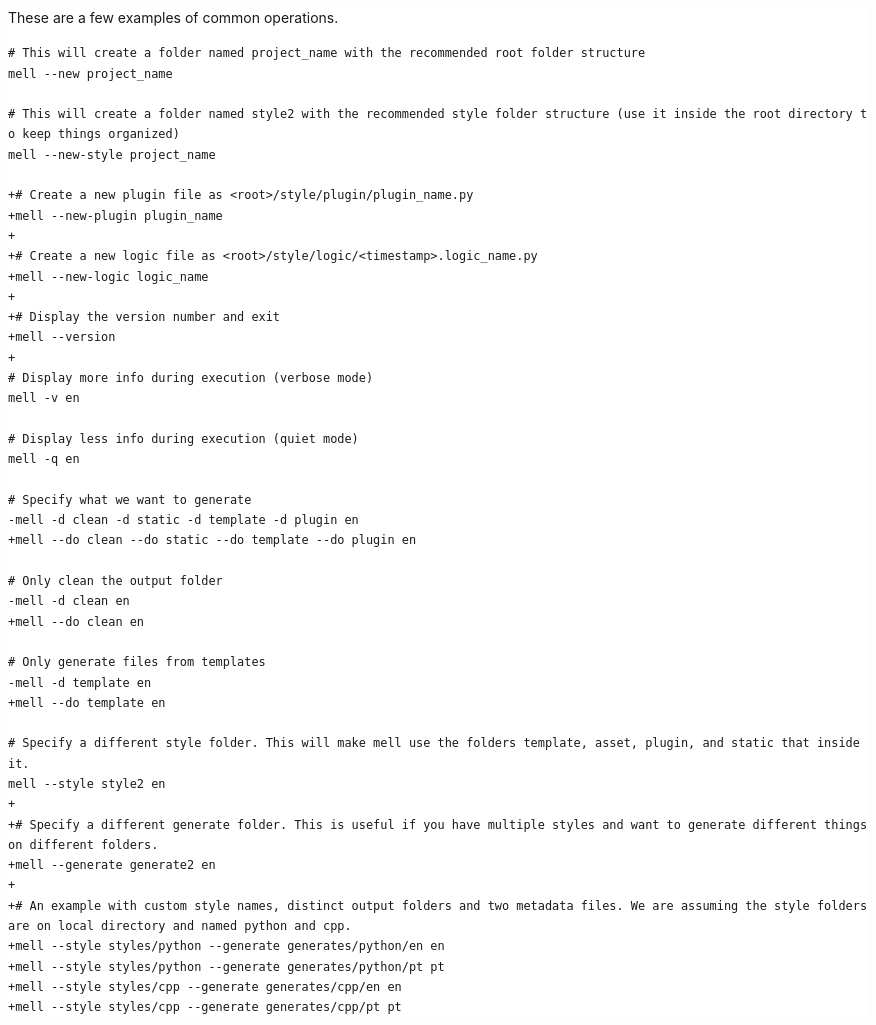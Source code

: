  These are a few examples of common operations.
 
 ```shell
 # This will create a folder named project_name with the recommended root folder structure
 mell --new project_name
 
 # This will create a folder named style2 with the recommended style folder structure (use it inside the root directory to keep things organized)
 mell --new-style project_name
 
+# Create a new plugin file as <root>/style/plugin/plugin_name.py
+mell --new-plugin plugin_name
+
+# Create a new logic file as <root>/style/logic/<timestamp>.logic_name.py
+mell --new-logic logic_name
+
+# Display the version number and exit
+mell --version
+
 # Display more info during execution (verbose mode)
 mell -v en
 
 # Display less info during execution (quiet mode)
 mell -q en
 
 # Specify what we want to generate
-mell -d clean -d static -d template -d plugin en
+mell --do clean --do static --do template --do plugin en
 
 # Only clean the output folder
-mell -d clean en
+mell --do clean en
 
 # Only generate files from templates
-mell -d template en
+mell --do template en
 
 # Specify a different style folder. This will make mell use the folders template, asset, plugin, and static that inside it.
 mell --style style2 en
+
+# Specify a different generate folder. This is useful if you have multiple styles and want to generate different things on different folders.
+mell --generate generate2 en
+
+# An example with custom style names, distinct output folders and two metadata files. We are assuming the style folders are on local directory and named python and cpp.
+mell --style styles/python --generate generates/python/en en
+mell --style styles/python --generate generates/python/pt pt
+mell --style styles/cpp --generate generates/cpp/en en
+mell --style styles/cpp --generate generates/cpp/pt pt
 ```
 
